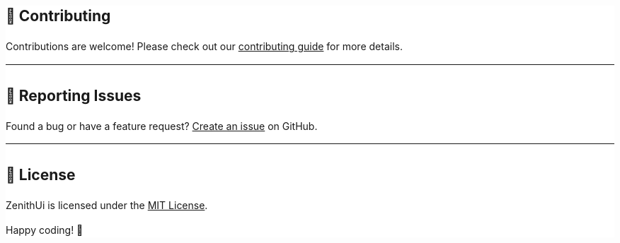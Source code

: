 ## 🤝 Contributing

Contributions are welcome! Please check out our [contributing guide](https://github.com/ChanduBobbili/ZenithUi/blob/main/CONTRIBUTING.md) for more details.

---

## 🐛 Reporting Issues

Found a bug or have a feature request? [Create an issue](https://github.com/ChanduBobbili/ZenithUi/issues) on GitHub.

---

## 📄 License

ZenithUi is licensed under the [MIT License](https://github.com/ChanduBobbili/ZenithUi/blob/main/LICENSE.md).

Happy coding! 🚀
